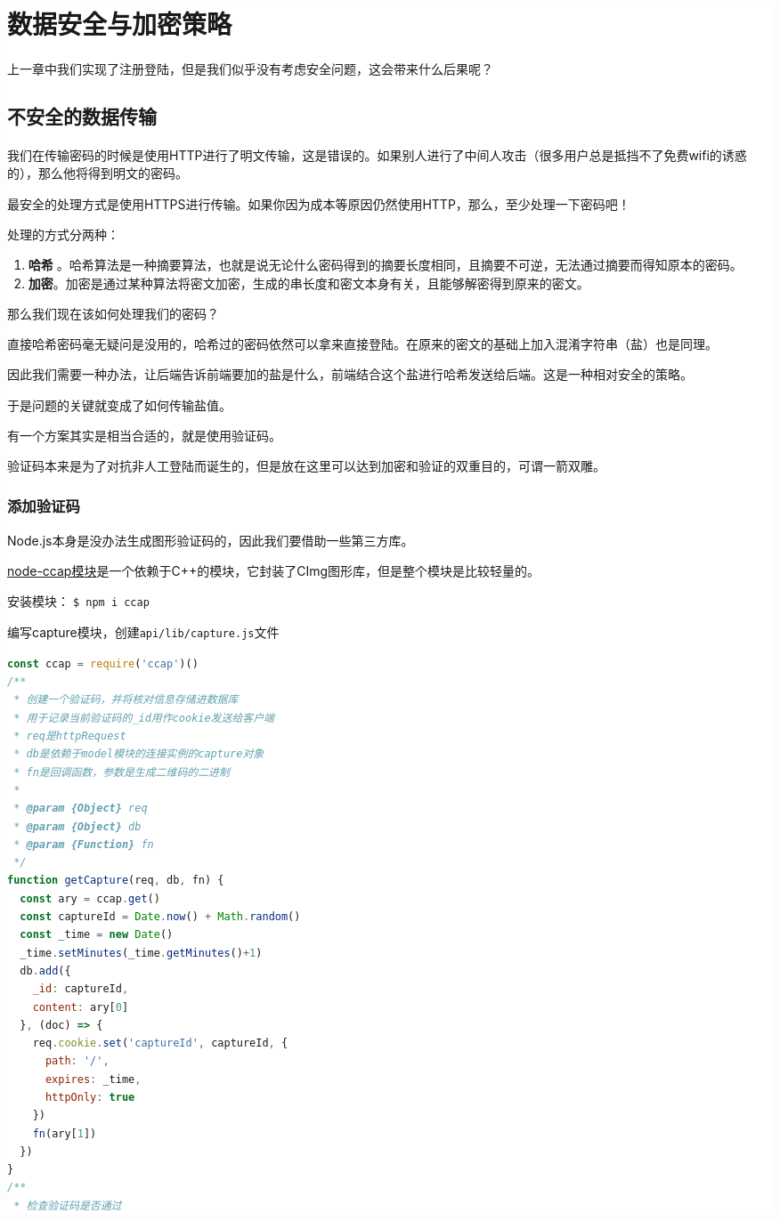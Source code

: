 # 数据安全与加密策略

上一章中我们实现了注册登陆，但是我们似乎没有考虑安全问题，这会带来什么后果呢？

## 不安全的数据传输
我们在传输密码的时候是使用HTTP进行了明文传输，这是错误的。如果别人进行了中间人攻击（很多用户总是抵挡不了免费wifi的诱惑的），那么他将得到明文的密码。

最安全的处理方式是使用HTTPS进行传输。如果你因为成本等原因仍然使用HTTP，那么，至少处理一下密码吧！

处理的方式分两种：
1. **哈希** 。哈希算法是一种摘要算法，也就是说无论什么密码得到的摘要长度相同，且摘要不可逆，无法通过摘要而得知原本的密码。
2. **加密**。加密是通过某种算法将密文加密，生成的串长度和密文本身有关，且能够解密得到原来的密文。

那么我们现在该如何处理我们的密码？

直接哈希密码毫无疑问是没用的，哈希过的密码依然可以拿来直接登陆。在原来的密文的基础上加入混淆字符串（盐）也是同理。

因此我们需要一种办法，让后端告诉前端要加的盐是什么，前端结合这个盐进行哈希发送给后端。这是一种相对安全的策略。

于是问题的关键就变成了如何传输盐值。

有一个方案其实是相当合适的，就是使用验证码。

验证码本来是为了对抗非人工登陆而诞生的，但是放在这里可以达到加密和验证的双重目的，可谓一箭双雕。

### 添加验证码

Node.js本身是没办法生成图形验证码的，因此我们要借助一些第三方库。

[node-ccap模块](https://github.com/DoubleSpout/ccap)是一个依赖于C++的模块，它封装了CImg图形库，但是整个模块是比较轻量的。

安装模块：
`$ npm i ccap`

编写capture模块，创建`api/lib/capture.js`文件

```javascript
const ccap = require('ccap')()
/**
 * 创建一个验证码，并将核对信息存储进数据库
 * 用于记录当前验证码的_id用作cookie发送给客户端
 * req是httpRequest
 * db是依赖于model模块的连接实例的capture对象
 * fn是回调函数，参数是生成二维码的二进制
 *
 * @param {Object} req
 * @param {Object} db
 * @param {Function} fn
 */
function getCapture(req, db, fn) {
  const ary = ccap.get()
  const captureId = Date.now() + Math.random()
  const _time = new Date()
  _time.setMinutes(_time.getMinutes()+1)
  db.add({
    _id: captureId,
    content: ary[0]
  }, (doc) => {
    req.cookie.set('captureId', captureId, {
      path: '/',
      expires: _time,
      httpOnly: true
    })
    fn(ary[1])
  })
}
/**
 * 检查验证码是否通过
```